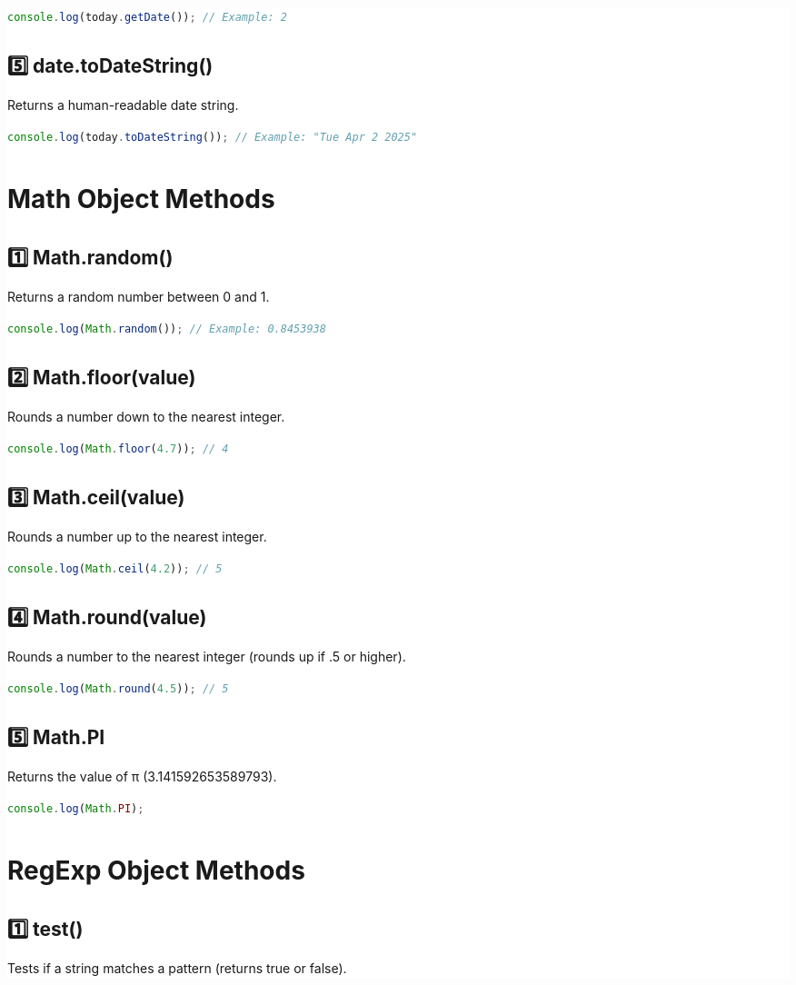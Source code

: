 ```js
console.log(today.getDate()); // Example: 2
```

## 5️⃣ date.toDateString()
Returns a human-readable date string.

```js
console.log(today.toDateString()); // Example: "Tue Apr 2 2025"
```

# Math Object Methods

## 1️⃣ Math.random()
Returns a random number between 0 and 1.

```js
console.log(Math.random()); // Example: 0.8453938
```

## 2️⃣ Math.floor(value)
Rounds a number down to the nearest integer.

```js
console.log(Math.floor(4.7)); // 4
```

## 3️⃣ Math.ceil(value)
Rounds a number up to the nearest integer.

```js
console.log(Math.ceil(4.2)); // 5
```

## 4️⃣ Math.round(value)
Rounds a number to the nearest integer (rounds up if .5 or higher).

```js
console.log(Math.round(4.5)); // 5
```

## 5️⃣ Math.PI
Returns the value of π (3.141592653589793).

```js
console.log(Math.PI);
```

# RegExp Object Methods

## 1️⃣ test()
Tests if a string matches a pattern (returns true or false).
